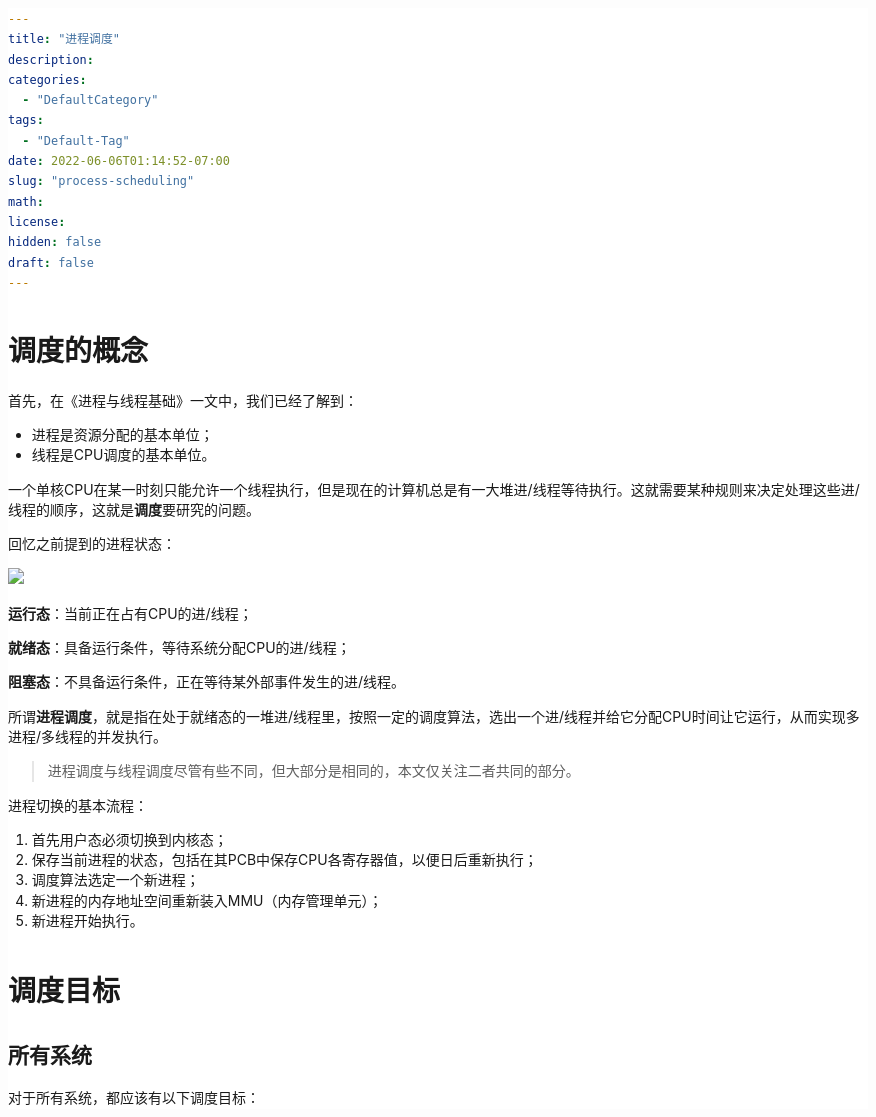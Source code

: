 ```yaml
---
title: "进程调度"
description: 
categories:
  - "DefaultCategory"
tags:
  - "Default-Tag"
date: 2022-06-06T01:14:52-07:00
slug: "process-scheduling"
math: 
license: 
hidden: false
draft: false
---
```


# 调度的概念

首先，在《进程与线程基础》一文中，我们已经了解到：

- 进程是资源分配的基本单位；
- 线程是CPU调度的基本单位。

一个单核CPU在某一时刻只能允许一个线程执行，但是现在的计算机总是有一大堆进/线程等待执行。这就需要某种规则来决定处理这些进/线程的顺序，这就是**调度**要研究的问题。

回忆之前提到的进程状态：

![](https://raw.githubusercontent.com/MasonCodingHere/PicsBed_1/main/process-scheduling/process-states.png)

**运行态**：当前正在占有CPU的进/线程；

**就绪态**：具备运行条件，等待系统分配CPU的进/线程；

**阻塞态**：不具备运行条件，正在等待某外部事件发生的进/线程。

所谓**进程调度**，就是指在处于就绪态的一堆进/线程里，按照一定的调度算法，选出一个进/线程并给它分配CPU时间让它运行，从而实现多进程/多线程的并发执行。

> 进程调度与线程调度尽管有些不同，但大部分是相同的，本文仅关注二者共同的部分。

进程切换的基本流程：

1. 首先用户态必须切换到内核态；
2. 保存当前进程的状态，包括在其PCB中保存CPU各寄存器值，以便日后重新执行；
3. 调度算法选定一个新进程；
4. 新进程的内存地址空间重新装入MMU（内存管理单元）；
5. 新进程开始执行。

# 调度目标

## 所有系统

对于所有系统，都应该有以下调度目标：
